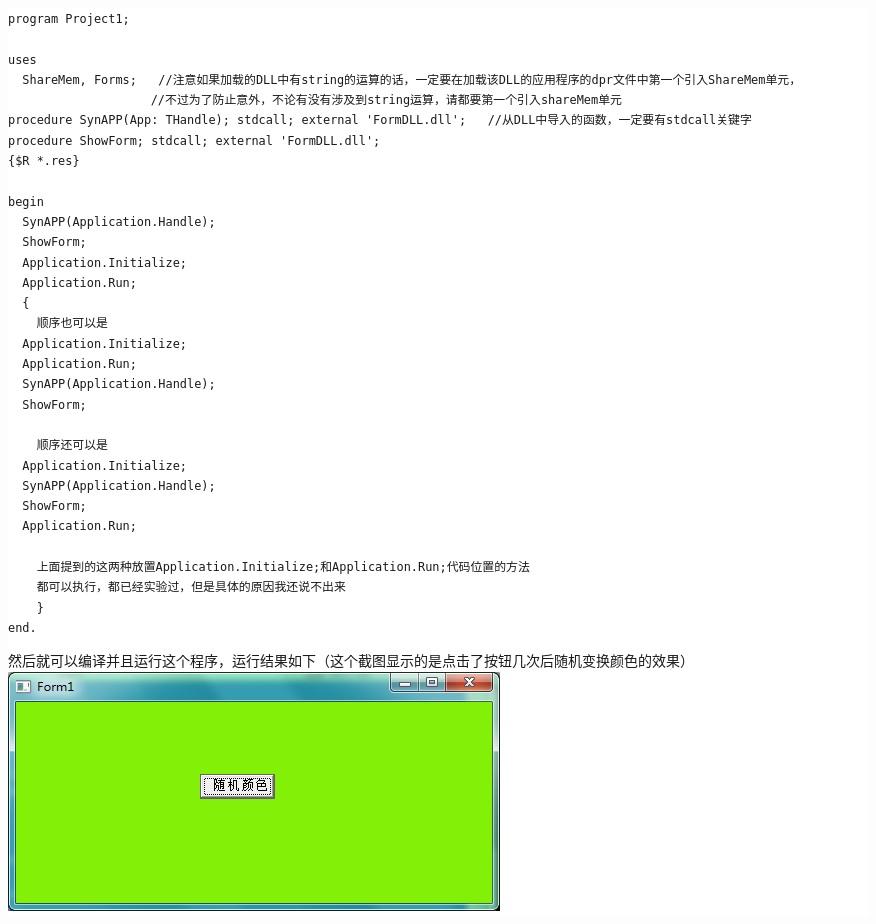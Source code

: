     program Project1;
    
    uses
      ShareMem, Forms;   //注意如果加载的DLL中有string的运算的话，一定要在加载该DLL的应用程序的dpr文件中第一个引入ShareMem单元，
    　　　　　　　　　　　　//不过为了防止意外，不论有没有涉及到string运算，请都要第一个引入shareMem单元
    procedure SynAPP(App: THandle); stdcall; external 'FormDLL.dll';   //从DLL中导入的函数，一定要有stdcall关键字
    procedure ShowForm; stdcall; external 'FormDLL.dll';
    {$R *.res}
    
    begin
      SynAPP(Application.Handle);
      ShowForm;
      Application.Initialize;
      Application.Run;
      {
        顺序也可以是
      Application.Initialize;
      Application.Run;
      SynAPP(Application.Handle);
      ShowForm;
        
        顺序还可以是
      Application.Initialize;
      SynAPP(Application.Handle);
      ShowForm;
      Application.Run;
    
        上面提到的这两种放置Application.Initialize;和Application.Run;代码位置的方法
        都可以执行，都已经实验过，但是具体的原因我还说不出来
        }
    end.

然后就可以编译并且运行这个程序，运行结果如下（这个截图显示的是点击了按钮几次后随机变换颜色的效果）
![img](../media/image/2015-08-20/form.png)

